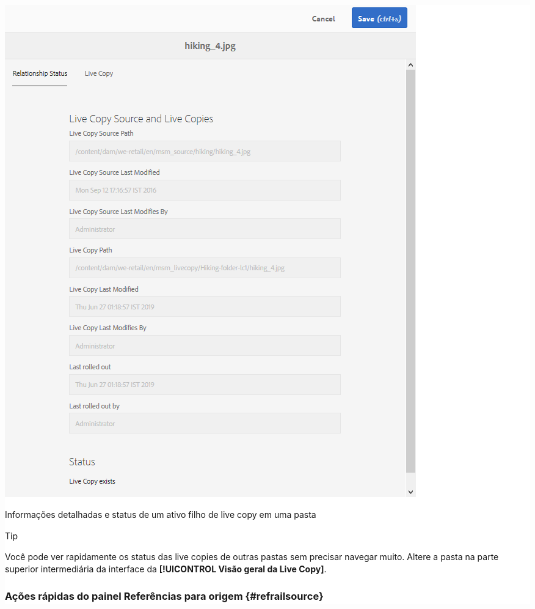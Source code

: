    ![Informações detalhadas e status de um ativo filho live copy em uma pasta](assets/livecopy_relationship_status.png)

   Informações detalhadas e status de um ativo filho de live copy em uma pasta

>[!TIP]
>
>Você pode ver rapidamente os status das live copies de outras pastas sem precisar navegar muito. Altere a pasta na parte superior intermediária da interface da **[!UICONTROL Visão geral da Live Copy]**.

### Ações rápidas do painel Referências para origem {#refrailsource}
